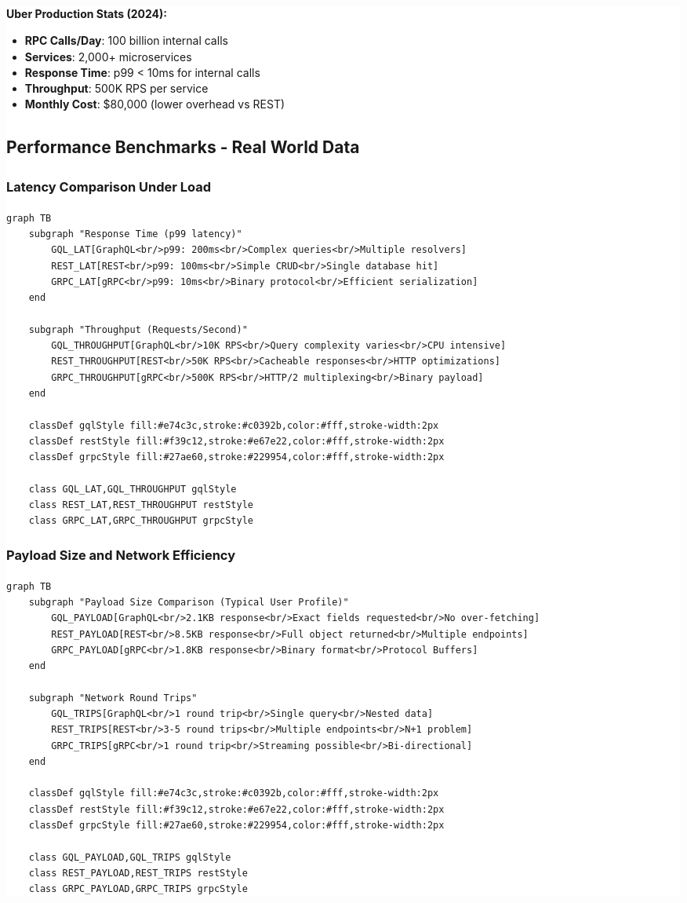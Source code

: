 **Uber Production Stats (2024):**
- **RPC Calls/Day**: 100 billion internal calls
- **Services**: 2,000+ microservices
- **Response Time**: p99 < 10ms for internal calls
- **Throughput**: 500K RPS per service
- **Monthly Cost**: $80,000 (lower overhead vs REST)

## Performance Benchmarks - Real World Data

### Latency Comparison Under Load

```mermaid
graph TB
    subgraph "Response Time (p99 latency)"
        GQL_LAT[GraphQL<br/>p99: 200ms<br/>Complex queries<br/>Multiple resolvers]
        REST_LAT[REST<br/>p99: 100ms<br/>Simple CRUD<br/>Single database hit]
        GRPC_LAT[gRPC<br/>p99: 10ms<br/>Binary protocol<br/>Efficient serialization]
    end

    subgraph "Throughput (Requests/Second)"
        GQL_THROUGHPUT[GraphQL<br/>10K RPS<br/>Query complexity varies<br/>CPU intensive]
        REST_THROUGHPUT[REST<br/>50K RPS<br/>Cacheable responses<br/>HTTP optimizations]
        GRPC_THROUGHPUT[gRPC<br/>500K RPS<br/>HTTP/2 multiplexing<br/>Binary payload]
    end

    classDef gqlStyle fill:#e74c3c,stroke:#c0392b,color:#fff,stroke-width:2px
    classDef restStyle fill:#f39c12,stroke:#e67e22,color:#fff,stroke-width:2px
    classDef grpcStyle fill:#27ae60,stroke:#229954,color:#fff,stroke-width:2px

    class GQL_LAT,GQL_THROUGHPUT gqlStyle
    class REST_LAT,REST_THROUGHPUT restStyle
    class GRPC_LAT,GRPC_THROUGHPUT grpcStyle
```

### Payload Size and Network Efficiency

```mermaid
graph TB
    subgraph "Payload Size Comparison (Typical User Profile)"
        GQL_PAYLOAD[GraphQL<br/>2.1KB response<br/>Exact fields requested<br/>No over-fetching]
        REST_PAYLOAD[REST<br/>8.5KB response<br/>Full object returned<br/>Multiple endpoints]
        GRPC_PAYLOAD[gRPC<br/>1.8KB response<br/>Binary format<br/>Protocol Buffers]
    end

    subgraph "Network Round Trips"
        GQL_TRIPS[GraphQL<br/>1 round trip<br/>Single query<br/>Nested data]
        REST_TRIPS[REST<br/>3-5 round trips<br/>Multiple endpoints<br/>N+1 problem]
        GRPC_TRIPS[gRPC<br/>1 round trip<br/>Streaming possible<br/>Bi-directional]
    end

    classDef gqlStyle fill:#e74c3c,stroke:#c0392b,color:#fff,stroke-width:2px
    classDef restStyle fill:#f39c12,stroke:#e67e22,color:#fff,stroke-width:2px
    classDef grpcStyle fill:#27ae60,stroke:#229954,color:#fff,stroke-width:2px

    class GQL_PAYLOAD,GQL_TRIPS gqlStyle
    class REST_PAYLOAD,REST_TRIPS restStyle
    class GRPC_PAYLOAD,GRPC_TRIPS grpcStyle
```
